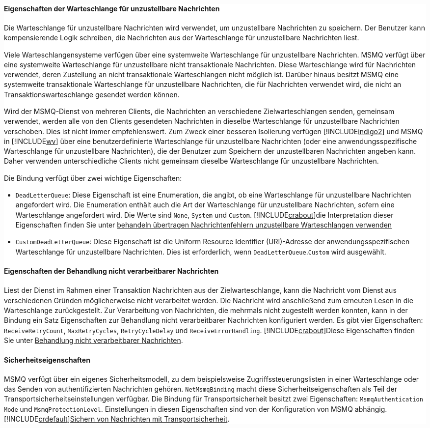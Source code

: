 #### <a name="dead-letter-queue-properties"></a>Eigenschaften der Warteschlange für unzustellbare Nachrichten  
 Die Warteschlange für unzustellbare Nachrichten wird verwendet, um unzustellbare Nachrichten zu speichern. Der Benutzer kann kompensierende Logik schreiben, die Nachrichten aus der Warteschlange für unzustellbare Nachrichten liest.  
  
 Viele Warteschlangensysteme verfügen über eine systemweite Warteschlange für unzustellbare Nachrichten. MSMQ verfügt über eine systemweite Warteschlange für unzustellbare nicht transaktionale Nachrichten. Diese Warteschlange wird für Nachrichten verwendet, deren Zustellung an nicht transaktionale Warteschlangen nicht möglich ist. Darüber hinaus besitzt MSMQ eine systemweite transaktionale Warteschlange für unzustellbare Nachrichten, die für Nachrichten verwendet wird, die nicht an Transaktionswarteschlange gesendet werden können.  
  
 Wird der MSMQ-Dienst von mehreren Clients, die Nachrichten an verschiedene Zielwarteschlangen senden, gemeinsam verwendet, werden alle von den Clients gesendeten Nachrichten in dieselbe Warteschlange für unzustellbare Nachrichten verschoben. Dies ist nicht immer empfehlenswert. Zum Zweck einer besseren Isolierung verfügen [!INCLUDE[indigo2](../../../../includes/indigo2-md.md)] und MSMQ in [!INCLUDE[wv](../../../../includes/wv-md.md)] über eine benutzerdefinierte Warteschlange für unzustellbare Nachrichten (oder eine anwendungsspezifische Warteschlange für unzustellbare Nachrichten), die der Benutzer zum Speichern der unzustellbaren Nachrichten angeben kann. Daher verwenden unterschiedliche Clients nicht gemeinsam dieselbe Warteschlange für unzustellbare Nachrichten.  
  
 Die Bindung verfügt über zwei wichtige Eigenschaften:  
  
-   `DeadLetterQueue`: Diese Eigenschaft ist eine Enumeration, die angibt, ob eine Warteschlange für unzustellbare Nachrichten angefordert wird. Die Enumeration enthält auch die Art der Warteschlange für unzustellbare Nachrichten, sofern eine Warteschlange angefordert wird. Die Werte sind `None`, `System` und `Custom`. [!INCLUDE[crabout](../../../../includes/crabout-md.md)]die Interpretation dieser Eigenschaften finden Sie unter [behandeln übertragen Nachrichtenfehlern unzustellbare Warteschlangen verwenden](../../../../docs/framework/wcf/feature-details/using-dead-letter-queues-to-handle-message-transfer-failures.md)  
  
-   `CustomDeadLetterQueue`: Diese Eigenschaft ist die Uniform Resource Identifier (URI)-Adresse der anwendungsspezifischen Warteschlange für unzustellbare Nachrichten. Dies ist erforderlich, wenn `DeadLetterQueue`.`Custom` wird ausgewählt.  
  
#### <a name="poison-message-handling-properties"></a>Eigenschaften der Behandlung nicht verarbeitbarer Nachrichten  
 Liest der Dienst im Rahmen einer Transaktion Nachrichten aus der Zielwarteschlange, kann die Nachricht vom Dienst aus verschiedenen Gründen möglicherweise nicht verarbeitet werden. Die Nachricht wird anschließend zum erneuten Lesen in die Warteschlange zurückgestellt. Zur Verarbeitung von Nachrichten, die mehrmals nicht zugestellt werden konnten, kann in der Bindung ein Satz Eigenschaften zur Behandlung nicht verarbeitbarer Nachrichten konfiguriert werden. Es gibt vier Eigenschaften: `ReceiveRetryCount`, `MaxRetryCycles`, `RetryCycleDelay` und `ReceiveErrorHandling`. [!INCLUDE[crabout](../../../../includes/crabout-md.md)]Diese Eigenschaften finden Sie unter [Behandlung nicht verarbeitbarer Nachrichten](../../../../docs/framework/wcf/feature-details/poison-message-handling.md).  
  
#### <a name="security-properties"></a>Sicherheitseigenschaften  
 MSMQ verfügt über ein eigenes Sicherheitsmodell, zu dem beispielsweise Zugriffssteuerungslisten in einer Warteschlange oder das Senden von authentifizierten Nachrichten gehören. `NetMsmqBinding` macht diese Sicherheitseigenschaften als Teil der Transportsicherheitseinstellungen verfügbar. Die Bindung für Transportsicherheit besitzt zwei Eigenschaften: `MsmqAuthenticationMode` und `MsmqProtectionLevel`. Einstellungen in diesen Eigenschaften sind von der Konfiguration von MSMQ abhängig. [!INCLUDE[crdefault](../../../../includes/crdefault-md.md)][Sichern von Nachrichten mit Transportsicherheit](../../../../docs/framework/wcf/feature-details/securing-messages-using-transport-security.md).  
  